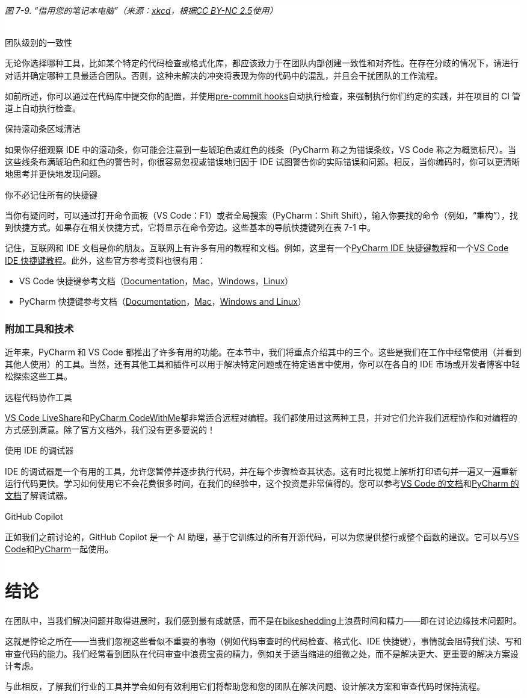 ###### 图 7-9\. “借用您的笔记本电脑”（来源：[xkcd](https://oreil.ly/TW4IR)，根据[CC BY-NC 2.5](https://oreil.ly/dw8XI)使用）

团队级别的一致性

无论你选择哪种工具，比如某个特定的代码检查或格式化库，都应该致力于在团队内部创建一致性和对齐性。在存在分歧的情况下，请进行对话并确定哪种工具最适合团队。否则，这种未解决的冲突将表现为你的代码中的混乱，并且会干扰团队的工作流程。

如前所述，你可以通过在代码库中提交你的配置，并使用[pre-commit hooks](https://oreil.ly/-sIkl)自动执行检查，来强制执行你们约定的实践，并在项目的 CI 管道上自动执行检查。

保持滚动条区域清洁

如果你仔细观察 IDE 中的滚动条，你可能会注意到一些琥珀色或红色的线条（PyCharm 称之为错误条纹，VS Code 称之为概览标尺）。当这些线条布满琥珀色和红色的警告时，你很容易忽视或错误地归因于 IDE 试图警告你的实际错误和问题。相反，当你编码时，你可以更清晰地思考并更快地发现问题。

你不必记住所有的快捷键

当你有疑问时，可以通过打开命令面板（VS Code：F1）或者全局搜索（PyCharm：Shift Shift），输入你要找的命令（例如，“重构”），找到快捷方式。如果存在相关快捷方式，它将显示在命令旁边。这些基本的导航快捷键列在表 7-1 中。

记住，互联网和 IDE 文档是你的朋友。互联网上有许多有用的教程和文档。例如，这里有一个[PyCharm IDE 快捷键教程](https://oreil.ly/KDJRb)和一个[VS Code IDE 快捷键教程](https://oreil.ly/5K1mK)。此外，这些官方参考资料也很有用：

+   VS Code 快捷键参考文档（[Documentation](https://oreil.ly/X1Tvi)，[Mac](https://oreil.ly/QEs2Z)，[Windows](https://oreil.ly/ofQp-)，[Linux](https://oreil.ly/SDxct)）

+   PyCharm 快捷键参考文档（[Documentation](https://oreil.ly/tbd_a)，[Mac](https://oreil.ly/RPbYd)，[Windows and Linux](https://oreil.ly/3pslk)）

### 附加工具和技术

近年来，PyCharm 和 VS Code 都推出了许多有用的功能。在本节中，我们将重点介绍其中的三个。这些是我们在工作中经常使用（并看到其他人使用）的工具。当然，还有其他工具和插件可以用于解决特定问题或在特定语言中使用，你可以在各自的 IDE 市场或开发者博客中轻松探索这些工具。

远程代码协作工具

[VS Code LiveShare](https://oreil.ly/V7lZw)和[PyCharm CodeWithMe](https://oreil.ly/JLQdH)都非常适合远程对编程。我们都使用过这两种工具，并对它们允许我们远程协作和对编程的方式感到满意。除了官方文档外，我们没有更多要说的！

使用 IDE 的调试器

IDE 的调试器是一个有用的工具，允许您暂停并逐步执行代码，并在每个步骤检查其状态。这有时比视觉上解析打印语句并一遍又一遍重新运行代码更快。学习如何使用它不会花费很多时间，在我们的经验中，这个投资是非常值得的。您可以参考[VS Code 的文档](https://oreil.ly/eli3P)和[PyCharm 的文档](https://oreil.ly/XHq9g)了解调试器。

GitHub Copilot

正如我们之前讨论的，GitHub Copilot 是一个 AI 助理，基于它训练过的所有开源代码，可以为您提供整行或整个函数的建议。它可以与[VS Code](https://oreil.ly/9rS8j)和[PyCharm](https://oreil.ly/N2lhV)一起使用。

# 结论

在团队中，当我们解决问题并取得进展时，我们感到最有成就感，而不是在[bikeshedding](https://oreil.ly/rkETt)上浪费时间和精力——即在讨论边缘技术问题时。

这就是悖论之所在——当我们忽视这些看似不重要的事物（例如代码审查时的代码检查、格式化、IDE 快捷键），事情就会阻碍我们读、写和审查代码的能力。我们经常看到团队在代码审查中浪费宝贵的精力，例如关于适当缩进的细微之处，而不是解决更大、更重要的解决方案设计考虑。

与此相反，了解我们行业的工具并学会如何有效利用它们将帮助您和您的团队在解决问题、设计解决方案和审查代码时保持流程。
